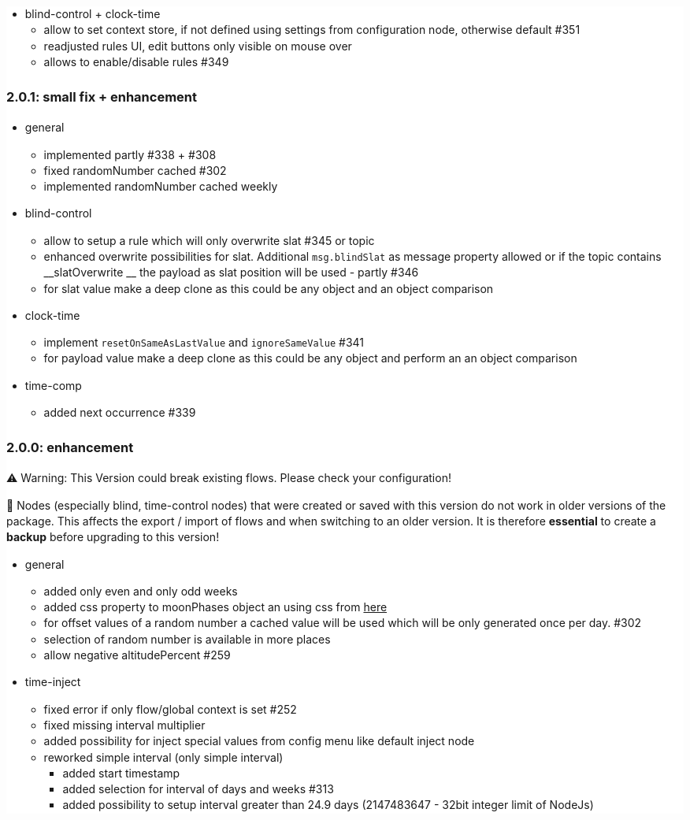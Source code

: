 - blind-control + clock-time
  - allow to set context store, if not defined using settings from configuration node, otherwise default #351
  - readjusted rules UI, edit buttons only visible on mouse over
  - allows to enable/disable rules #349

### 2.0.1: small fix + enhancement

- general
  - implemented partly #338 + #308
  - fixed randomNumber cached #302
  - implemented randomNumber cached weekly

- blind-control
  - allow to setup a rule which will only overwrite slat #345 or topic
  - enhanced overwrite possibilities for slat. Additional `msg.blindSlat` as message property allowed or if the topic contains __slatOverwrite __ the payload as slat position will be used - partly #346
  - for slat value make a deep clone as this could be any object and an object comparison

- clock-time
  - implement `resetOnSameAsLastValue` and `ignoreSameValue` #341
  - for payload value make a deep clone as this could be any object and perform an an object comparison

- time-comp
  - added next occurrence #339

### 2.0.0: enhancement

⚠ Warning: This Version could break existing flows. Please check your configuration!

🛑 Nodes (especially blind, time-control nodes) that were created or saved with this version do not work in older versions of the package. This affects the export / import of flows and when switching to an older version. It is therefore **essential** to create a **backup** before upgrading to this version!

- general
  - added only even and only odd weeks
  - added css property to moonPhases object an using css from [here](https://github.com/Paul-Reed/weather-icons-lite/blob/master/css_mappings.md)
  - for offset values of a random number a cached value will be used which will be only generated once per day. #302
  - selection of random number is available in more places
  - allow negative altitudePercent #259

- time-inject
  - fixed error if only flow/global context is set #252
  - fixed missing interval multiplier
  - added possibility for inject special values from config menu like default inject node
  - reworked simple interval (only simple interval)
    - added start timestamp
    - added selection for interval of days and weeks #313
    - added possibility to setup interval greater than 24.9 days (2147483647 - 32bit integer limit of NodeJs)
